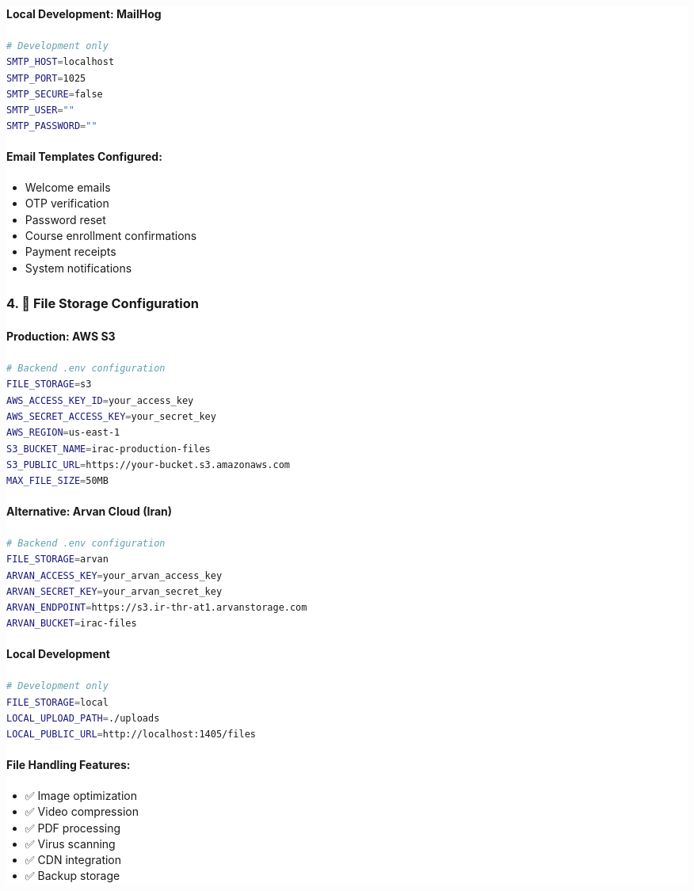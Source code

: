 #### **Local Development: MailHog**
```bash
# Development only
SMTP_HOST=localhost
SMTP_PORT=1025
SMTP_SECURE=false
SMTP_USER=""
SMTP_PASSWORD=""
```

#### **Email Templates Configured:**
- Welcome emails
- OTP verification
- Password reset
- Course enrollment confirmations
- Payment receipts
- System notifications

### 4. 📁 File Storage Configuration

#### **Production: AWS S3**
```bash
# Backend .env configuration
FILE_STORAGE=s3
AWS_ACCESS_KEY_ID=your_access_key
AWS_SECRET_ACCESS_KEY=your_secret_key
AWS_REGION=us-east-1
S3_BUCKET_NAME=irac-production-files
S3_PUBLIC_URL=https://your-bucket.s3.amazonaws.com
MAX_FILE_SIZE=50MB
```

#### **Alternative: Arvan Cloud (Iran)**
```bash
# Backend .env configuration
FILE_STORAGE=arvan
ARVAN_ACCESS_KEY=your_arvan_access_key
ARVAN_SECRET_KEY=your_arvan_secret_key
ARVAN_ENDPOINT=https://s3.ir-thr-at1.arvanstorage.com
ARVAN_BUCKET=irac-files
```

#### **Local Development**
```bash
# Development only
FILE_STORAGE=local
LOCAL_UPLOAD_PATH=./uploads
LOCAL_PUBLIC_URL=http://localhost:1405/files
```

#### **File Handling Features:**
- ✅ Image optimization
- ✅ Video compression
- ✅ PDF processing
- ✅ Virus scanning
- ✅ CDN integration
- ✅ Backup storage
